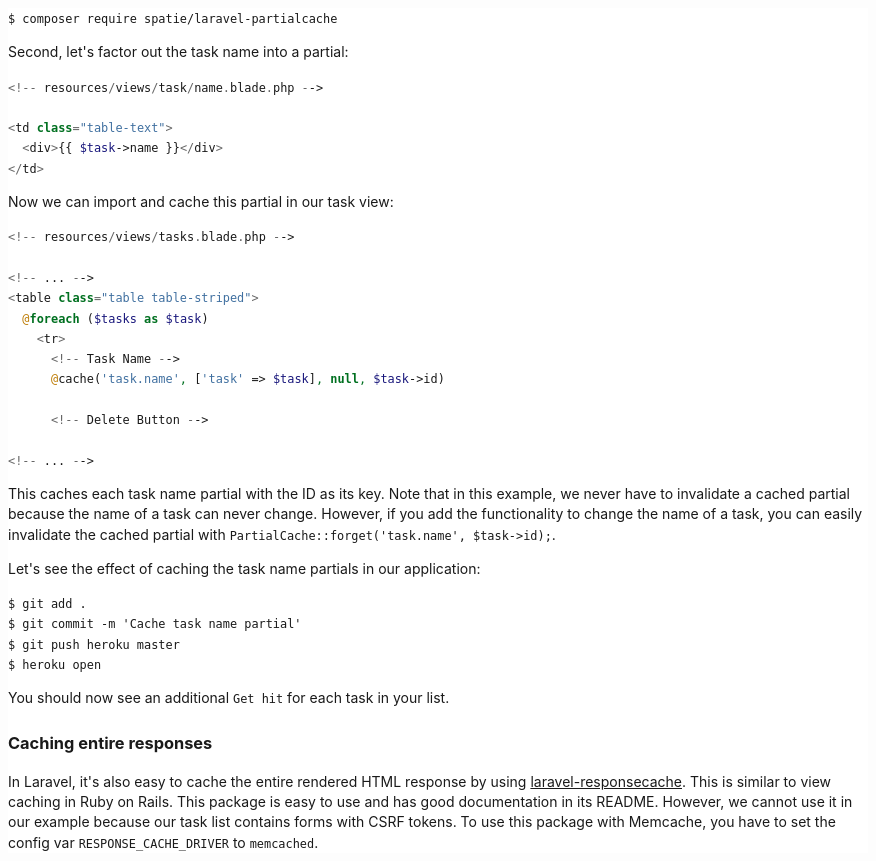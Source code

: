 ```term
$ composer require spatie/laravel-partialcache
```

Second, let's factor out the task name into a partial:

```php
<!-- resources/views/task/name.blade.php -->

<td class="table-text">
  <div>{{ $task->name }}</div>
</td>
```

Now we can import and cache this partial in our task view:

```php
<!-- resources/views/tasks.blade.php -->

<!-- ... -->
<table class="table table-striped">
  @foreach ($tasks as $task)
    <tr>
      <!-- Task Name -->
      @cache('task.name', ['task' => $task], null, $task->id)

      <!-- Delete Button -->

<!-- ... -->
```

This caches each task name partial with the ID as its key. Note that in
this example, we never have to invalidate a cached partial because the name
of a task can never change. However, if you add the functionality to change the
name of a task, you can easily invalidate the cached partial with `PartialCache::forget('task.name', $task->id);`.

Let's see the effect of caching the task name partials in our application:

```term
$ git add .
$ git commit -m 'Cache task name partial'
$ git push heroku master
$ heroku open
```

You should now see an additional `Get hit` for each task in your list.

### Caching entire responses

In Laravel, it's also easy to cache the entire rendered HTML response by using
[laravel-responsecache](https://github.com/spatie/laravel-responsecache). This
is similar to view caching in Ruby on Rails. This package is easy
to use and has good documentation in its README. However, we cannot use it in
our example because our task list contains forms with CSRF tokens. To use
this package with Memcache, you have to set the config var
`RESPONSE_CACHE_DRIVER` to `memcached`.
